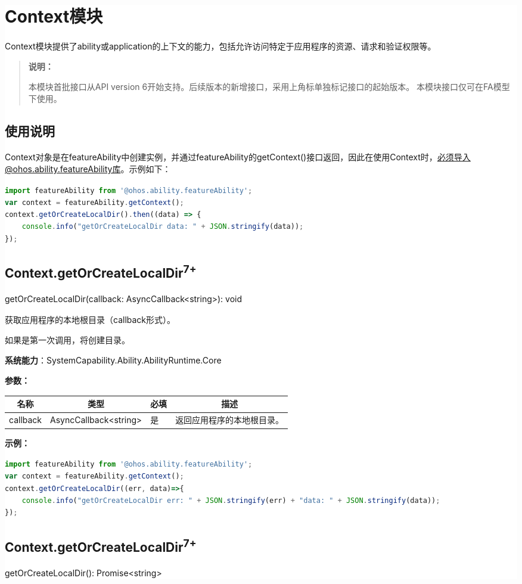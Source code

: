 # Context模块

Context模块提供了ability或application的上下文的能力，包括允许访问特定于应用程序的资源、请求和验证权限等。

> **说明：**
>
> 本模块首批接口从API version 6开始支持。后续版本的新增接口，采用上角标单独标记接口的起始版本。
> 本模块接口仅可在FA模型下使用。

## 使用说明

Context对象是在featureAbility中创建实例，并通过featureAbility的getContext()接口返回，因此在使用Context时，必须导入@ohos.ability.featureAbility库。示例如下：

```js
import featureAbility from '@ohos.ability.featureAbility';
var context = featureAbility.getContext();
context.getOrCreateLocalDir().then((data) => {
    console.info("getOrCreateLocalDir data: " + JSON.stringify(data));
});
```

## Context.getOrCreateLocalDir<sup>7+</sup>

getOrCreateLocalDir(callback: AsyncCallback\<string>): void

获取应用程序的本地根目录（callback形式）。

如果是第一次调用，将创建目录。

**系统能力**：SystemCapability.Ability.AbilityRuntime.Core

**参数：**

| 名称       | 类型                     | 必填   | 描述            |
| -------- | ---------------------- | ---- | ------------- |
| callback | AsyncCallback\<string> | 是    | 返回应用程序的本地根目录。 |

**示例：**

```js
import featureAbility from '@ohos.ability.featureAbility';
var context = featureAbility.getContext();
context.getOrCreateLocalDir((err, data)=>{
    console.info("getOrCreateLocalDir err: " + JSON.stringify(err) + "data: " + JSON.stringify(data));
});
```



## Context.getOrCreateLocalDir<sup>7+</sup>

getOrCreateLocalDir(): Promise\<string>
